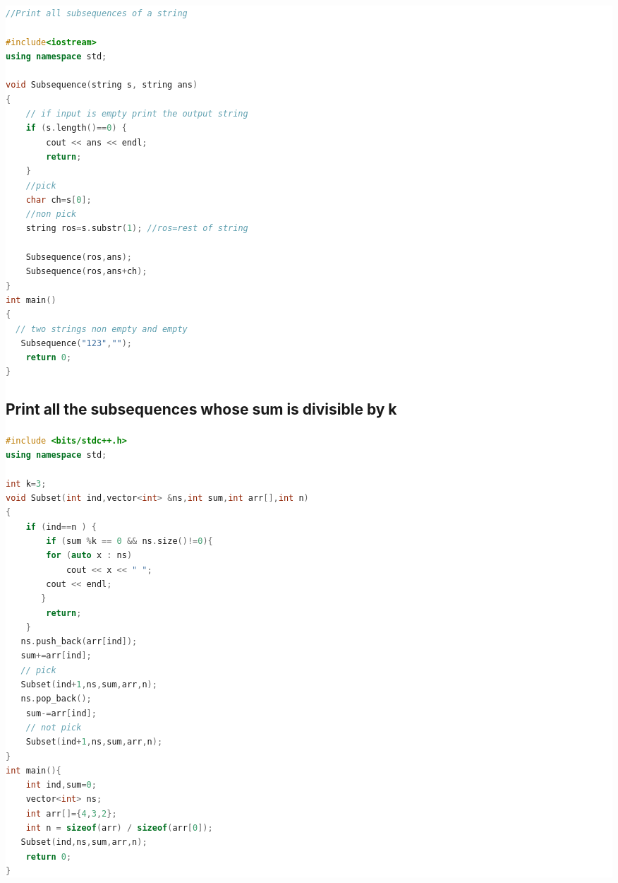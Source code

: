 ```cpp
//Print all subsequences of a string

#include<iostream>
using namespace std;

void Subsequence(string s, string ans)
{
    // if input is empty print the output string
    if (s.length()==0) {
        cout << ans << endl;
        return;
    }
    //pick
    char ch=s[0];
    //non pick
    string ros=s.substr(1); //ros=rest of string
    
    Subsequence(ros,ans);
    Subsequence(ros,ans+ch);
}
int main()
{
  // two strings non empty and empty
   Subsequence("123","");
    return 0;
}
```
## Print  all the subsequences whose sum is divisible by k
```cpp
#include <bits/stdc++.h>
using namespace std;

int k=3;
void Subset(int ind,vector<int> &ns,int sum,int arr[],int n)
{
    if (ind==n ) {
        if (sum %k == 0 && ns.size()!=0){
        for (auto x : ns)
            cout << x << " ";
        cout << endl;
       }
        return;
    }
   ns.push_back(arr[ind]);
   sum+=arr[ind];
   // pick
   Subset(ind+1,ns,sum,arr,n);
   ns.pop_back();
    sum-=arr[ind];
    // not pick
    Subset(ind+1,ns,sum,arr,n);
}
int main(){
    int ind,sum=0;
    vector<int> ns;
    int arr[]={4,3,2};
    int n = sizeof(arr) / sizeof(arr[0]);
   Subset(ind,ns,sum,arr,n);
    return 0;
}

```
